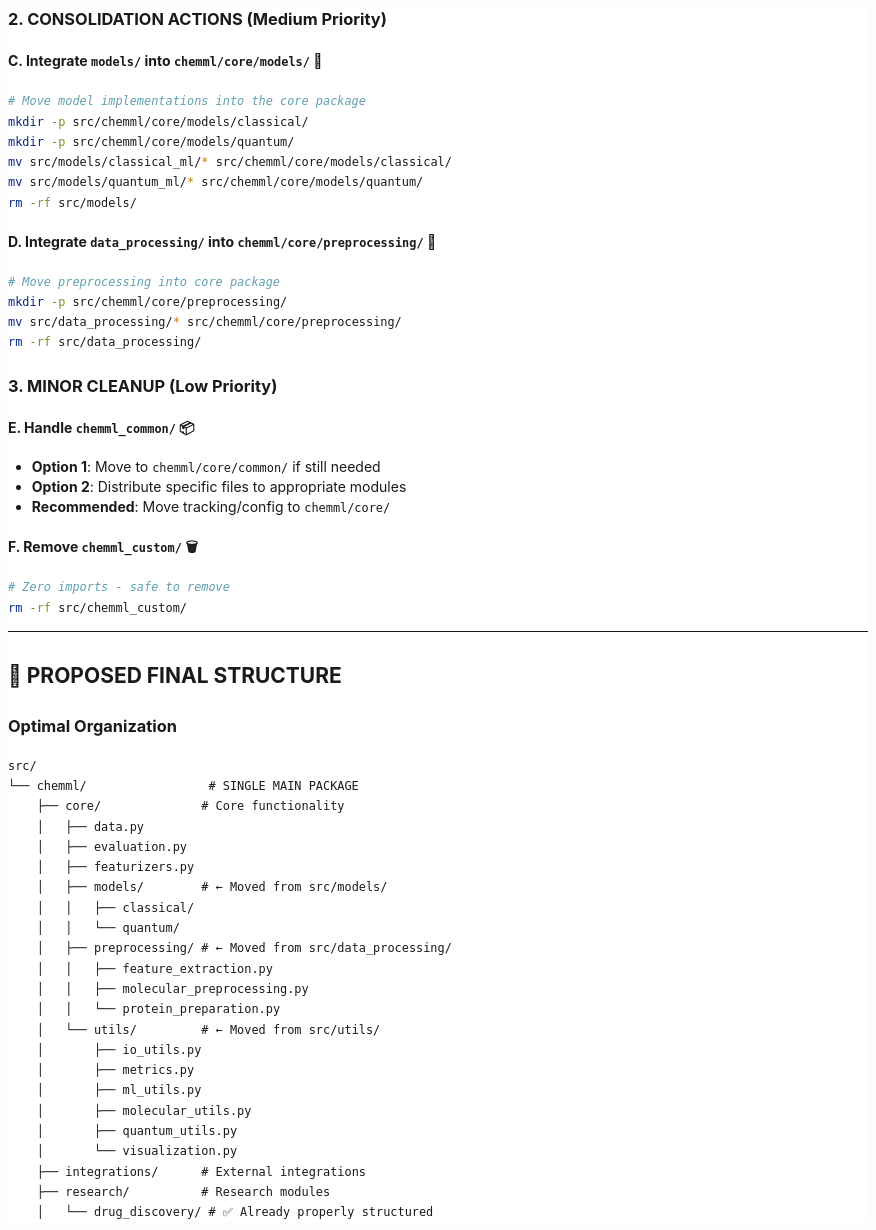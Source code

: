### **2. CONSOLIDATION ACTIONS (Medium Priority)**

#### **C. Integrate `models/` into `chemml/core/models/`** 🔄
```bash
# Move model implementations into the core package
mkdir -p src/chemml/core/models/classical/
mkdir -p src/chemml/core/models/quantum/
mv src/models/classical_ml/* src/chemml/core/models/classical/
mv src/models/quantum_ml/* src/chemml/core/models/quantum/
rm -rf src/models/
```

#### **D. Integrate `data_processing/` into `chemml/core/preprocessing/`** 🔄
```bash
# Move preprocessing into core package
mkdir -p src/chemml/core/preprocessing/
mv src/data_processing/* src/chemml/core/preprocessing/
rm -rf src/data_processing/
```

### **3. MINOR CLEANUP (Low Priority)**

#### **E. Handle `chemml_common/`** 📦
- **Option 1**: Move to `chemml/core/common/` if still needed
- **Option 2**: Distribute specific files to appropriate modules
- **Recommended**: Move tracking/config to `chemml/core/`

#### **F. Remove `chemml_custom/`** 🗑️
```bash
# Zero imports - safe to remove
rm -rf src/chemml_custom/
```

---

## 🎯 **PROPOSED FINAL STRUCTURE**

### **Optimal Organization**
```
src/
└── chemml/                 # SINGLE MAIN PACKAGE
    ├── core/              # Core functionality
    │   ├── data.py
    │   ├── evaluation.py
    │   ├── featurizers.py
    │   ├── models/        # ← Moved from src/models/
    │   │   ├── classical/
    │   │   └── quantum/
    │   ├── preprocessing/ # ← Moved from src/data_processing/
    │   │   ├── feature_extraction.py
    │   │   ├── molecular_preprocessing.py
    │   │   └── protein_preparation.py
    │   └── utils/         # ← Moved from src/utils/
    │       ├── io_utils.py
    │       ├── metrics.py
    │       ├── ml_utils.py
    │       ├── molecular_utils.py
    │       ├── quantum_utils.py
    │       └── visualization.py
    ├── integrations/      # External integrations
    ├── research/          # Research modules
    │   └── drug_discovery/ # ✅ Already properly structured
```
